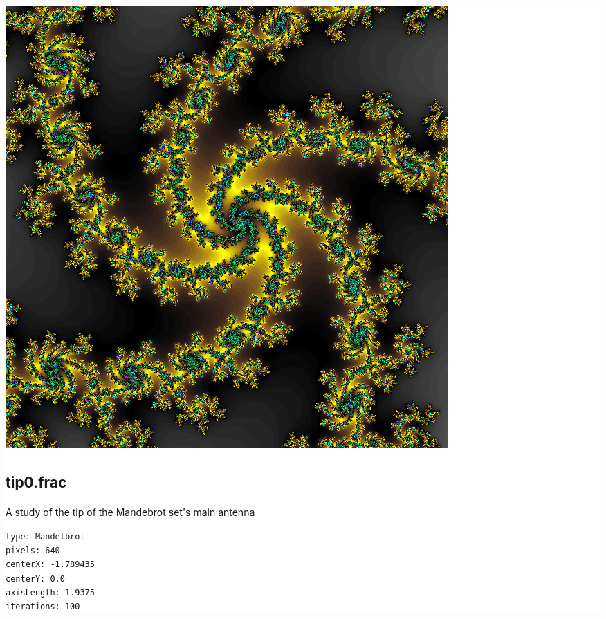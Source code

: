 ![starfish.png](../fractalGallery/starfish.png "Image generated from starfish.frac")


## tip0.frac

A study of the tip of the Mandebrot set's main antenna

~~~
type: Mandelbrot
pixels: 640
centerX: -1.789435
centerY: 0.0
axisLength: 1.9375
iterations: 100
~~~
